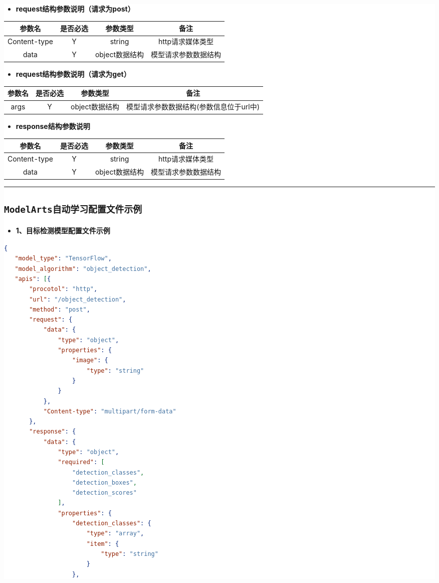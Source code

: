 * **request结构参数说明（请求为post）**

|        参数名        | 是否必选 | 参数类型 |                             备注                             |
| :------------------: | :------: | :------: | :----------------------------------------------------------: |
|   Content-type  |    Y     | string  |      http请求媒体类型                          |
|   data  |    Y     | object数据结构  |     模型请求参数数据结构                        |


* **request结构参数说明（请求为get）**

|        参数名        | 是否必选 | 参数类型 |                             备注                             |
| :------------------: | :------: | :------: | :----------------------------------------------------------: |
|   args  |    Y     | object数据结构  |     模型请求参数数据结构(参数信息位于url中)                        |


* **response结构参数说明**

|        参数名        | 是否必选 | 参数类型 |                             备注                             |
| :------------------: | :------: | :------: | :----------------------------------------------------------: |
|   Content-type  |    Y     | string  |      http请求媒体类型                          |
|   data  |    Y     | object数据结构  |     模型请求参数数据结构                        |


---------------------------------


`ModelArts自动学习配置文件示例`
-------
  
  * **1、目标检测模型配置文件示例**
  

 ```json
 {
	"model_type": "TensorFlow",
	"model_algorithm": "object_detection",
	"apis": [{
	    "procotol": "http",
		"url": "/object_detection",
	    "method": "post",
		"request": {
			"data": {
				"type": "object",
				"properties": {
					"image": {
						"type": "string"
					}
				}
			},
			"Content-type": "multipart/form-data"
		},
		"response": {
			"data": {
				"type": "object",
				"required": [
					"detection_classes",
					"detection_boxes",
					"detection_scores"
				],
				"properties": {
					"detection_classes": {
						"type": "array",
						"item": {
							"type": "string"
						}
					},
 ```
